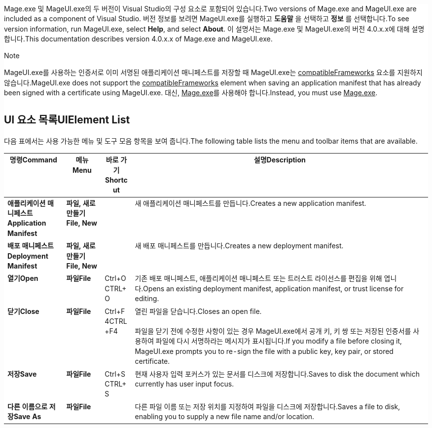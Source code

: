  <span data-ttu-id="1669f-114">Mage.exe 및 MageUI.exe의 두 버전이 Visual Studio의 구성 요소로 포함되어 있습니다.</span><span class="sxs-lookup"><span data-stu-id="1669f-114">Two versions of Mage.exe and MageUI.exe are included as a component of Visual Studio.</span></span> <span data-ttu-id="1669f-115">버전 정보를 보려면 MageUI.exe를 실행하고 **도움말** 을 선택하고 **정보** 를 선택합니다.</span><span class="sxs-lookup"><span data-stu-id="1669f-115">To see version information, run MageUI.exe, select **Help**, and select **About**.</span></span> <span data-ttu-id="1669f-116">이 설명서는 Mage.exe 및 MageUI.exe의 버전 4.0.x.x에 대해 설명합니다.</span><span class="sxs-lookup"><span data-stu-id="1669f-116">This documentation describes version 4.0.x.x of Mage.exe and MageUI.exe.</span></span>

> [!NOTE]
> <span data-ttu-id="1669f-117">MageUI.exe를 사용하는 인증서로 이미 서명된 애플리케이션 매니페스트를 저장할 때 MageUI.exe는 [compatibleFrameworks](/visualstudio/deployment/compatibleframeworks-element-clickonce-deployment) 요소를 지원하지 않습니다.</span><span class="sxs-lookup"><span data-stu-id="1669f-117">MageUI.exe does not support the [compatibleFrameworks](/visualstudio/deployment/compatibleframeworks-element-clickonce-deployment) element when saving an application manifest that has already been signed with a certificate using MageUI.exe.</span></span> <span data-ttu-id="1669f-118">대신, [Mage.exe](mage-exe-manifest-generation-and-editing-tool.md)를 사용해야 합니다.</span><span class="sxs-lookup"><span data-stu-id="1669f-118">Instead, you must use [Mage.exe](mage-exe-manifest-generation-and-editing-tool.md).</span></span>  
  
## <a name="uielement-list"></a><span data-ttu-id="1669f-119">UI 요소 목록</span><span class="sxs-lookup"><span data-stu-id="1669f-119">UIElement List</span></span>  

 <span data-ttu-id="1669f-120">다음 표에서는 사용 가능한 메뉴 및 도구 모음 항목을 보여 줍니다.</span><span class="sxs-lookup"><span data-stu-id="1669f-120">The following table lists the menu and toolbar items that are available.</span></span>  
  
|<span data-ttu-id="1669f-121">명령</span><span class="sxs-lookup"><span data-stu-id="1669f-121">Command</span></span>|<span data-ttu-id="1669f-122">메뉴</span><span class="sxs-lookup"><span data-stu-id="1669f-122">Menu</span></span>|<span data-ttu-id="1669f-123">바로 가기</span><span class="sxs-lookup"><span data-stu-id="1669f-123">Shortcut</span></span>|<span data-ttu-id="1669f-124">설명</span><span class="sxs-lookup"><span data-stu-id="1669f-124">Description</span></span>|  
|-------------|----------|--------------|-----------------|  
|<span data-ttu-id="1669f-125">**애플리케이션 매니페스트**</span><span class="sxs-lookup"><span data-stu-id="1669f-125">**Application Manifest**</span></span>|<span data-ttu-id="1669f-126">**파일, 새로 만들기**</span><span class="sxs-lookup"><span data-stu-id="1669f-126">**File, New**</span></span>||<span data-ttu-id="1669f-127">새 애플리케이션 매니페스트를 만듭니다.</span><span class="sxs-lookup"><span data-stu-id="1669f-127">Creates a new application manifest.</span></span>|  
|<span data-ttu-id="1669f-128">**배포 매니페스트**</span><span class="sxs-lookup"><span data-stu-id="1669f-128">**Deployment Manifest**</span></span>|<span data-ttu-id="1669f-129">**파일, 새로 만들기**</span><span class="sxs-lookup"><span data-stu-id="1669f-129">**File, New**</span></span>||<span data-ttu-id="1669f-130">새 배포 매니페스트를 만듭니다.</span><span class="sxs-lookup"><span data-stu-id="1669f-130">Creates a new deployment manifest.</span></span>|  
|<span data-ttu-id="1669f-131">**열기**</span><span class="sxs-lookup"><span data-stu-id="1669f-131">**Open**</span></span>|<span data-ttu-id="1669f-132">**파일**</span><span class="sxs-lookup"><span data-stu-id="1669f-132">**File**</span></span>|<span data-ttu-id="1669f-133">Ctrl+O</span><span class="sxs-lookup"><span data-stu-id="1669f-133">CTRL+O</span></span>|<span data-ttu-id="1669f-134">기존 배포 매니페스트, 애플리케이션 매니페스트 또는 트러스트 라이선스를 편집을 위해 엽니다.</span><span class="sxs-lookup"><span data-stu-id="1669f-134">Opens an existing deployment manifest, application manifest, or trust license for editing.</span></span>|  
|<span data-ttu-id="1669f-135">**닫기**</span><span class="sxs-lookup"><span data-stu-id="1669f-135">**Close**</span></span>|<span data-ttu-id="1669f-136">**파일**</span><span class="sxs-lookup"><span data-stu-id="1669f-136">**File**</span></span>|<span data-ttu-id="1669f-137">Ctrl+F4</span><span class="sxs-lookup"><span data-stu-id="1669f-137">CTRL+F4</span></span>|<span data-ttu-id="1669f-138">열린 파일을 닫습니다.</span><span class="sxs-lookup"><span data-stu-id="1669f-138">Closes an open file.</span></span><br /><br /> <span data-ttu-id="1669f-139">파일을 닫기 전에 수정한 사항이 있는 경우 MageUI.exe에서 공개 키, 키 쌍 또는 저장된 인증서를 사용하여 파일에 다시 서명하라는 메시지가 표시됩니다.</span><span class="sxs-lookup"><span data-stu-id="1669f-139">If you modify a file before closing it, MageUI.exe prompts you to re-sign the file with a public key, key pair, or stored certificate.</span></span>|  
|<span data-ttu-id="1669f-140">**저장**</span><span class="sxs-lookup"><span data-stu-id="1669f-140">**Save**</span></span>|<span data-ttu-id="1669f-141">**파일**</span><span class="sxs-lookup"><span data-stu-id="1669f-141">**File**</span></span>|<span data-ttu-id="1669f-142">Ctrl+S</span><span class="sxs-lookup"><span data-stu-id="1669f-142">CTRL+S</span></span>|<span data-ttu-id="1669f-143">현재 사용자 입력 포커스가 있는 문서를 디스크에 저장합니다.</span><span class="sxs-lookup"><span data-stu-id="1669f-143">Saves to disk the document which currently has user input focus.</span></span>|  
|<span data-ttu-id="1669f-144">**다른 이름으로 저장**</span><span class="sxs-lookup"><span data-stu-id="1669f-144">**Save As**</span></span>|<span data-ttu-id="1669f-145">**파일**</span><span class="sxs-lookup"><span data-stu-id="1669f-145">**File**</span></span>||<span data-ttu-id="1669f-146">다른 파일 이름 또는 저장 위치를 지정하여 파일을 디스크에 저장합니다.</span><span class="sxs-lookup"><span data-stu-id="1669f-146">Saves a file to disk, enabling you to supply a new file name and/or location.</span></span>|  